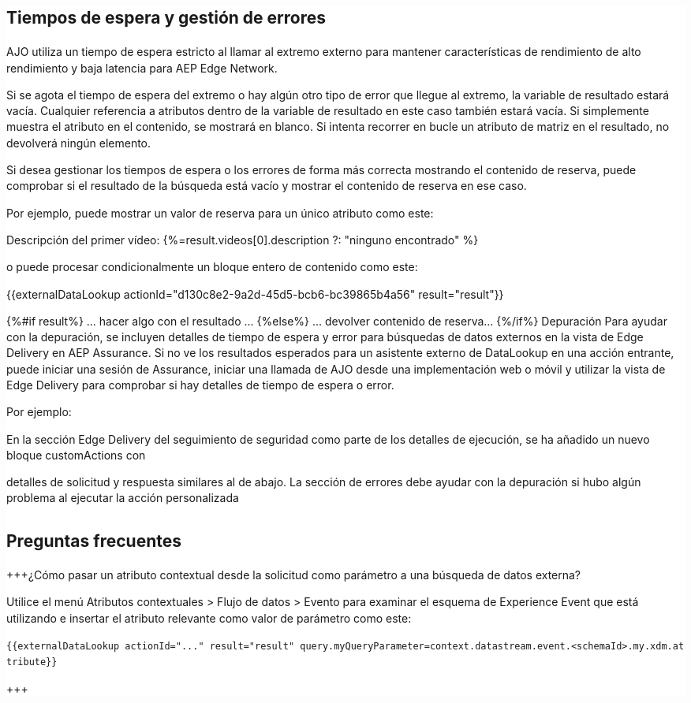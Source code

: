 ## Tiempos de espera y gestión de errores

AJO utiliza un tiempo de espera estricto al llamar al extremo externo para mantener características de rendimiento de alto rendimiento y baja latencia para AEP Edge Network.

Si se agota el tiempo de espera del extremo o hay algún otro tipo de error que llegue al extremo, la variable de resultado estará vacía. Cualquier referencia a atributos dentro de la variable de resultado en este caso también estará vacía. Si simplemente muestra el atributo en el contenido, se mostrará en blanco. Si intenta recorrer en bucle un atributo de matriz en el resultado, no devolverá ningún elemento.

Si desea gestionar los tiempos de espera o los errores de forma más correcta mostrando el contenido de reserva, puede comprobar si el resultado de la búsqueda está vacío y mostrar el contenido de reserva en ese caso.

Por ejemplo, puede mostrar un valor de reserva para un único atributo como este:

Descripción del primer vídeo: {%=result.videos[0].description ?: &quot;ninguno encontrado&quot; %}


o puede procesar condicionalmente un bloque entero de contenido como este:

{{externalDataLookup actionId="d130c8e2-9a2d-45d5-bcb6-bc39865b4a56" result="result"}}

{%#if result%}
... hacer algo con el resultado ...
{%else%}
... devolver contenido de reserva...
{%/if%}
Depuración
Para ayudar con la depuración, se incluyen detalles de tiempo de espera y error para búsquedas de datos externos en la vista de Edge Delivery en AEP Assurance. Si no ve los resultados esperados para un asistente externo de DataLookup en una acción entrante, puede iniciar una sesión de Assurance, iniciar una llamada de AJO desde una implementación web o móvil y utilizar la vista de Edge Delivery para comprobar si hay detalles de tiempo de espera o error.

Por ejemplo:

En la sección Edge Delivery del seguimiento de seguridad como parte de los detalles de ejecución, se ha añadido un nuevo bloque customActions con

detalles de solicitud y respuesta similares al de abajo. La sección de errores debe ayudar con la depuración si hubo algún problema al ejecutar la acción personalizada

## Preguntas frecuentes

+++¿Cómo pasar un atributo contextual desde la solicitud como parámetro a una búsqueda de datos externa?

Utilice el menú Atributos contextuales > Flujo de datos > Evento para examinar el esquema de Experience Event que está utilizando e insertar el atributo relevante como valor de parámetro como este:

`{{externalDataLookup actionId="..." result="result" query.myQueryParameter=context.datastream.event.<schemaId>.my.xdm.attribute}}`

+++
